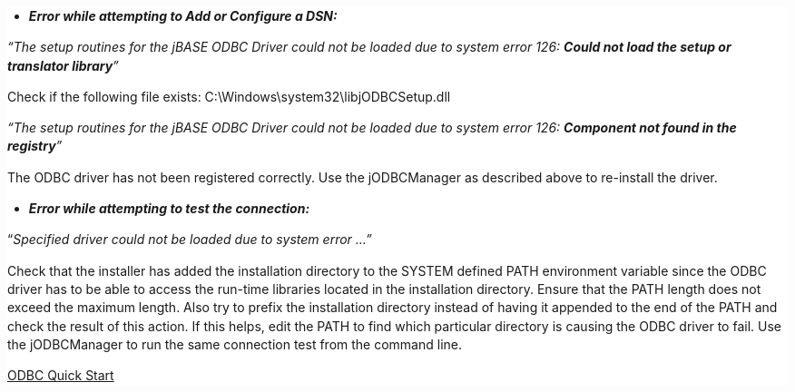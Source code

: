 - ***Error while attempting to Add or Configure a DSN:***


*“The setup routines for the jBASE ODBC Driver could not be loaded due to system error 126: **Could not load the setup or translator library**”*

Check if the following file exists: C:\Windows\system32\libjODBCSetup.dll

*“The setup routines for the jBASE ODBC Driver could not be loaded due to system error 126: **Component not found in the registry**”*

The ODBC driver has not been registered correctly. Use the jODBCManager as described above to re-install the driver.



- ***Error while attempting to test the connection:***


“*Specified driver could not be loaded due to system error …”*

Check that the installer has added the installation directory to the SYSTEM defined PATH environment variable since the ODBC driver has to be able to access the run-time libraries located in the installation directory. Ensure that the PATH length does not exceed the maximum length. Also try to prefix the installation directory instead of having it appended to the end of the PATH and check the result of this action. If this helps, edit the PATH to find which particular directory is causing the ODBC driver to fail. Use the jODBCManager to run the same connection test from the command line.



[ODBC Quick Start](./../odbc-quick-start)
